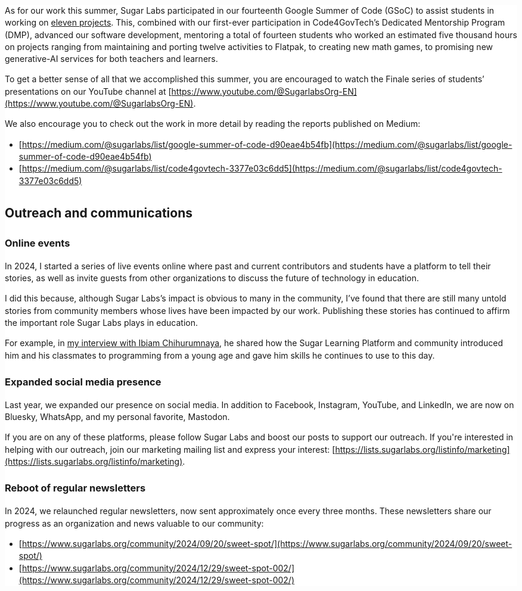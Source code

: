As for our work this summer, Sugar Labs participated in our fourteenth Google Summer of Code (GSoC) to assist students in working on [eleven projects](https://www.sugarlabs.org/press/2024/05/01/Sugar-Labs-receives-eleven-contributor-projects-for-GSoC-2024/). This, combined with our first-ever participation in Code4GovTech’s Dedicated Mentorship Program (DMP), advanced our software development, mentoring a total of fourteen students who worked an estimated five thousand hours on projects ranging from maintaining and porting twelve activities to Flatpak, to creating new math games, to promising new generative-AI services for both teachers and learners.

To get a better sense of all that we accomplished this summer, you are encouraged to watch the Finale series of students’ presentations on our YouTube channel at [https://www.youtube.com/@SugarlabsOrg-EN](https://www.youtube.com/@SugarlabsOrg-EN).

We also encourage you to check out the work in more detail by reading the reports published on Medium:

- [https://medium.com/@sugarlabs/list/google-summer-of-code-d90eae4b54fb](https://medium.com/@sugarlabs/list/google-summer-of-code-d90eae4b54fb)
- [https://medium.com/@sugarlabs/list/code4govtech-3377e03c6dd5](https://medium.com/@sugarlabs/list/code4govtech-3377e03c6dd5)

## Outreach and communications

### Online events

In 2024, I started a series of live events online where past and current contributors and students have a platform to tell their stories, as well as invite guests from other organizations to discuss the future of technology in education.

I did this because, although Sugar Labs’s impact is obvious to many in the community, I’ve found that there are still many untold stories from community members whose lives have been impacted by our work. Publishing these stories has continued to affirm the important role Sugar Labs plays in education.

For example, in [my interview with Ibiam Chihurumnaya](https://youtu.be/JLsUiVzZ5Z0), he shared how the Sugar Learning Platform and community introduced him and his classmates to programming from a young age and gave him skills he continues to use to this day.

### Expanded social media presence

Last year, we expanded our presence on social media. In addition to Facebook, Instagram, YouTube, and LinkedIn, we are now on Bluesky, WhatsApp, and my personal favorite, Mastodon.

If you are on any of these platforms, please follow Sugar Labs and boost our posts to support our outreach. If you're interested in helping with our outreach, join our marketing mailing list and express your interest: [https://lists.sugarlabs.org/listinfo/marketing](https://lists.sugarlabs.org/listinfo/marketing).

### Reboot of regular newsletters

In 2024, we relaunched regular newsletters, now sent approximately once every three months. These newsletters share our progress as an organization and news valuable to our community:

- [https://www.sugarlabs.org/community/2024/09/20/sweet-spot/](https://www.sugarlabs.org/community/2024/09/20/sweet-spot/)
- [https://www.sugarlabs.org/community/2024/12/29/sweet-spot-002/](https://www.sugarlabs.org/community/2024/12/29/sweet-spot-002/)
